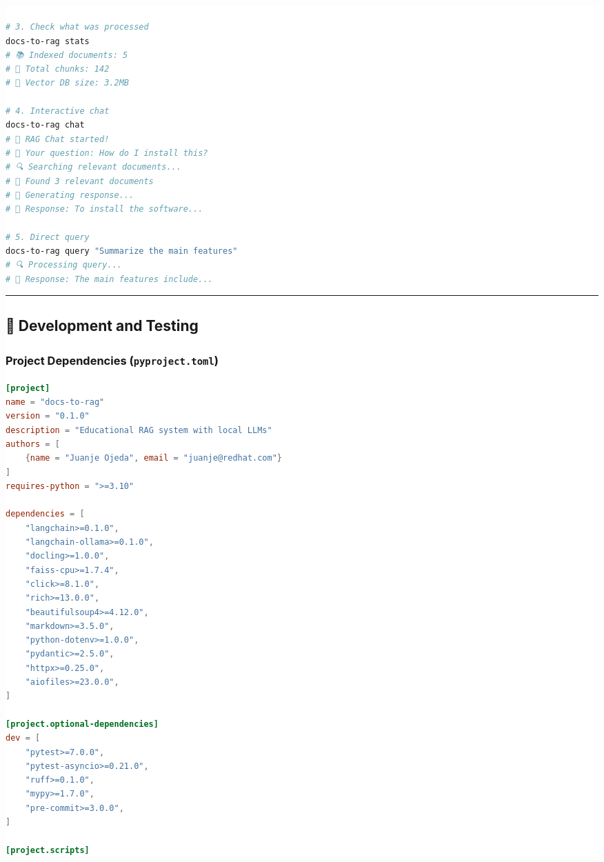 ```bash

# 3. Check what was processed
docs-to-rag stats
# 📚 Indexed documents: 5
# 🧩 Total chunks: 142
# 💾 Vector DB size: 3.2MB

# 4. Interactive chat
docs-to-rag chat
# 🤖 RAG Chat started!
# 📝 Your question: How do I install this?
# 🔍 Searching relevant documents...
# 📄 Found 3 relevant documents
# 💭 Generating response...
# 🤖 Response: To install the software...

# 5. Direct query
docs-to-rag query "Summarize the main features"
# 🔍 Processing query...
# 🤖 Response: The main features include...
```

---

## 🧪 Development and Testing

### Project Dependencies (`pyproject.toml`)

```toml
[project]
name = "docs-to-rag"
version = "0.1.0"
description = "Educational RAG system with local LLMs"
authors = [
    {name = "Juanje Ojeda", email = "juanje@redhat.com"}
]
requires-python = ">=3.10"

dependencies = [
    "langchain>=0.1.0",
    "langchain-ollama>=0.1.0",
    "docling>=1.0.0",
    "faiss-cpu>=1.7.4",
    "click>=8.1.0",
    "rich>=13.0.0",
    "beautifulsoup4>=4.12.0",
    "markdown>=3.5.0",
    "python-dotenv>=1.0.0",
    "pydantic>=2.5.0",
    "httpx>=0.25.0",
    "aiofiles>=23.0.0",
]

[project.optional-dependencies]
dev = [
    "pytest>=7.0.0",
    "pytest-asyncio>=0.21.0",
    "ruff>=0.1.0",
    "mypy>=1.7.0",
    "pre-commit>=3.0.0",
]

[project.scripts]
```